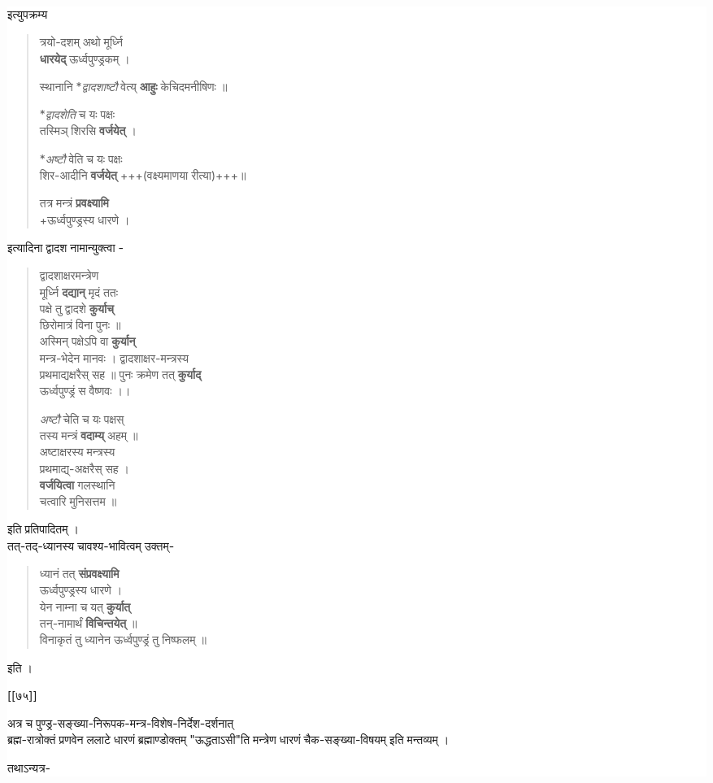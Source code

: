 इत्युपक्रम्य

> त्रयो-दशम् अथो मूर्ध्नि  
> **धारयेद्** ऊर्ध्वपुण्ड्रकम् ।  
> 
> स्थानानि **द्वादशाष्टौ*
> वेत्य् **आहुः** केचिदमनीषिणः ॥  
> 
> **द्वादशेति* च यः पक्षः  
> तस्मिञ् शिरसि **वर्जयेत्** ।  
> 
> **अष्टौ* वेति च यः पक्षः  
> शिर-आदीनि **वर्जयेत्** +++(वक्ष्यमाणया रीत्या)+++॥  
> 
> तत्र मन्त्रं **प्रवक्ष्यामि**  
> +ऊर्ध्वपुण्ड्रस्य धारणे ।  

इत्यादिना द्वादश नामान्युक्त्वा -

> द्वादशाक्षरमन्त्रेण  
> मूर्ध्नि **दद्यान्** मृदं ततः  
> पक्षे तु द्वादशे **कुर्याच्**  
> छिरोमात्रं विना पुनः ॥  
> अस्मिन् पक्षेऽपि वा **कुर्यान्**  
> मन्त्र-भेदेन मानवः ।
> द्वादशाक्षर-मन्त्रस्य  
> प्रथमाद्यक्षरैस् सह ॥
> पुनः क्रमेण तत् **कुर्याद्**  
> ऊर्ध्वपुण्ड्रं स वैष्णवः ।।  
> 
> *अष्टौ* चेति च यः पक्षस्  
> तस्य मन्त्रं **वदाम्य्** अहम् ॥  
> अष्टाक्षरस्य मन्त्रस्य  
> प्रथमाद्य्-अक्षरैस् सह ।  
> **वर्जयित्वा** गलस्थानि  
> चत्वारि मुनिसत्तम ॥  

इति प्रतिपादितम् ।  
तत्-तद्-ध्यानस्य चावश्य-भावित्वम् उक्तम्-  


> ध्यानं तत् **संप्रवक्ष्यामि**  
> ऊर्ध्वपुण्ड्रस्य धारणे ।  
> येन नाम्ना च यत् **कुर्यात्**  
> तन्-नामार्थं **विचिन्तयेत्** ॥  
> विनाकृतं तु ध्यानेन ऊर्ध्वपुण्ड्रं तु निष्फलम् ॥

इति ।  

[[७५]]

अत्र च पुण्ड्र-सङ्ख्या-निरूपक-मन्त्र-विशेष-निर्देश-दर्शनात्  
ब्रह्म-रात्रोक्तं प्रणवेन ललाटे धारणं ब्रह्माण्डोक्तम् 
"ऊद्धताऽसी"ति मन्त्रेण धारणं चैक-सङ्ख्या-विषयम् इति मन्तव्यम् । 

तथाऽन्यत्र-  
